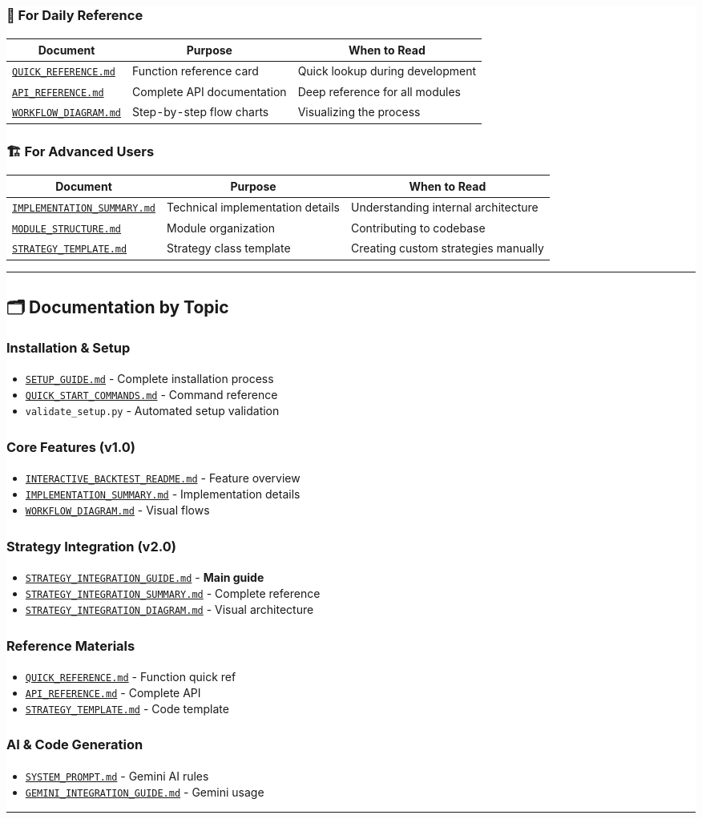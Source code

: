### 📖 For Daily Reference

| Document | Purpose | When to Read |
|----------|---------|--------------|
| [`QUICK_REFERENCE.md`](QUICK_REFERENCE.md) | Function reference card | Quick lookup during development |
| [`API_REFERENCE.md`](API_REFERENCE.md) | Complete API documentation | Deep reference for all modules |
| [`WORKFLOW_DIAGRAM.md`](WORKFLOW_DIAGRAM.md) | Step-by-step flow charts | Visualizing the process |

### 🏗️ For Advanced Users

| Document | Purpose | When to Read |
|----------|---------|--------------|
| [`IMPLEMENTATION_SUMMARY.md`](IMPLEMENTATION_SUMMARY.md) | Technical implementation details | Understanding internal architecture |
| [`MODULE_STRUCTURE.md`](MODULE_STRUCTURE.md) | Module organization | Contributing to codebase |
| [`STRATEGY_TEMPLATE.md`](STRATEGY_TEMPLATE.md) | Strategy class template | Creating custom strategies manually |

---

## 🗂️ Documentation by Topic

### Installation & Setup
- [`SETUP_GUIDE.md`](SETUP_GUIDE.md) - Complete installation process
- [`QUICK_START_COMMANDS.md`](QUICK_START_COMMANDS.md) - Command reference
- `validate_setup.py` - Automated setup validation

### Core Features (v1.0)
- [`INTERACTIVE_BACKTEST_README.md`](INTERACTIVE_BACKTEST_README.md) - Feature overview
- [`IMPLEMENTATION_SUMMARY.md`](IMPLEMENTATION_SUMMARY.md) - Implementation details
- [`WORKFLOW_DIAGRAM.md`](WORKFLOW_DIAGRAM.md) - Visual flows

### Strategy Integration (v2.0)
- [`STRATEGY_INTEGRATION_GUIDE.md`](STRATEGY_INTEGRATION_GUIDE.md) - **Main guide**
- [`STRATEGY_INTEGRATION_SUMMARY.md`](STRATEGY_INTEGRATION_SUMMARY.md) - Complete reference
- [`STRATEGY_INTEGRATION_DIAGRAM.md`](STRATEGY_INTEGRATION_DIAGRAM.md) - Visual architecture

### Reference Materials
- [`QUICK_REFERENCE.md`](QUICK_REFERENCE.md) - Function quick ref
- [`API_REFERENCE.md`](API_REFERENCE.md) - Complete API
- [`STRATEGY_TEMPLATE.md`](STRATEGY_TEMPLATE.md) - Code template

### AI & Code Generation
- [`SYSTEM_PROMPT.md`](SYSTEM_PROMPT.md) - Gemini AI rules
- [`GEMINI_INTEGRATION_GUIDE.md`](GEMINI_INTEGRATION_GUIDE.md) - Gemini usage

---

